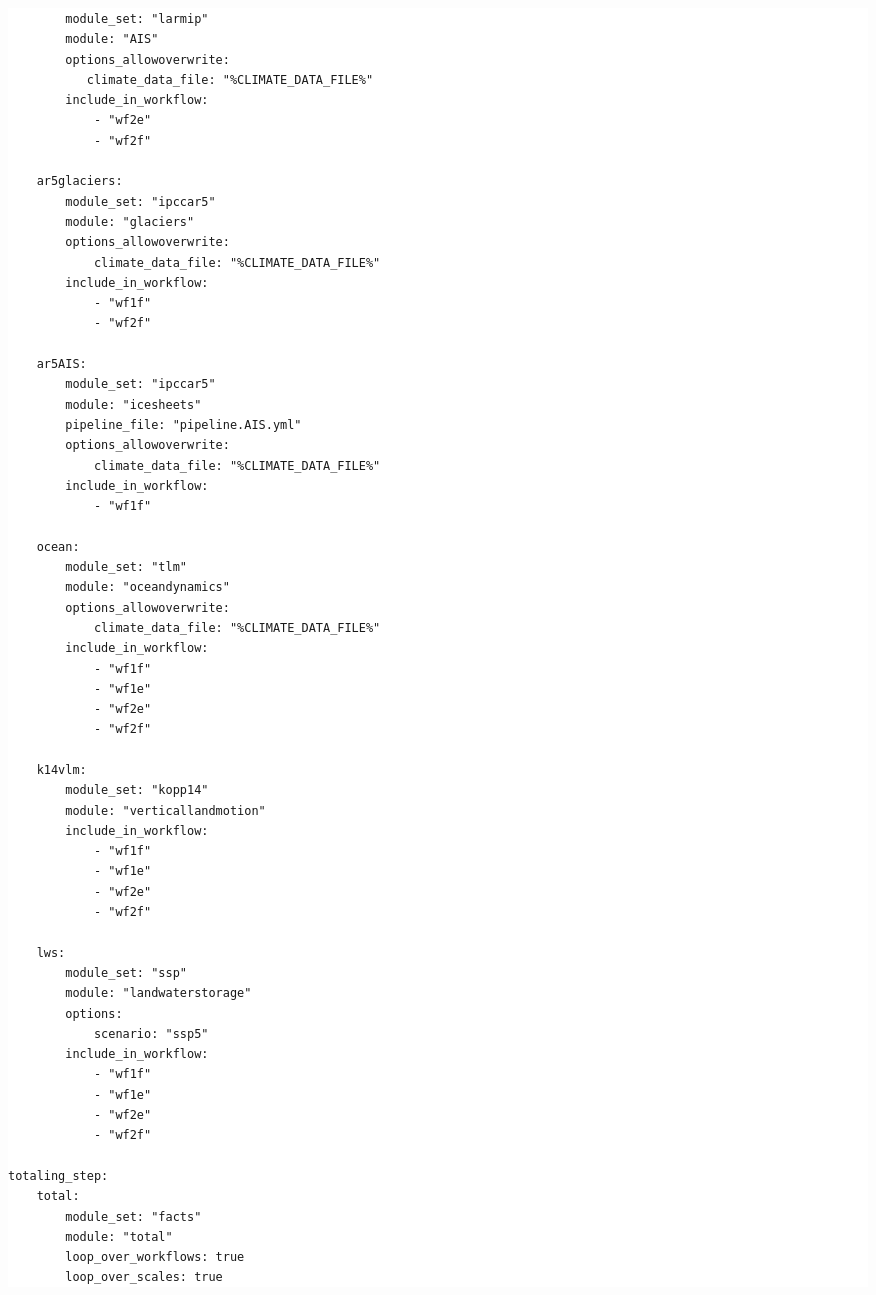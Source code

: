 ```
        module_set: "larmip"
        module: "AIS"
        options_allowoverwrite:
           climate_data_file: "%CLIMATE_DATA_FILE%"
        include_in_workflow:
            - "wf2e"
            - "wf2f"

    ar5glaciers:
        module_set: "ipccar5"
        module: "glaciers"
        options_allowoverwrite:
            climate_data_file: "%CLIMATE_DATA_FILE%"
        include_in_workflow:
            - "wf1f"
            - "wf2f"

    ar5AIS:
        module_set: "ipccar5"
        module: "icesheets"
        pipeline_file: "pipeline.AIS.yml"
        options_allowoverwrite:
            climate_data_file: "%CLIMATE_DATA_FILE%"
        include_in_workflow:
            - "wf1f"

    ocean:
        module_set: "tlm"
        module: "oceandynamics"
        options_allowoverwrite:
            climate_data_file: "%CLIMATE_DATA_FILE%"
        include_in_workflow:
            - "wf1f"
            - "wf1e"
            - "wf2e"
            - "wf2f"

    k14vlm:
        module_set: "kopp14"
        module: "verticallandmotion"
        include_in_workflow:
            - "wf1f"
            - "wf1e"
            - "wf2e"
            - "wf2f"

    lws:
        module_set: "ssp"
        module: "landwaterstorage"
        options:
            scenario: "ssp5"
        include_in_workflow:
            - "wf1f"
            - "wf1e"
            - "wf2e"
            - "wf2f"

totaling_step:
    total:
        module_set: "facts"
        module: "total"
        loop_over_workflows: true
        loop_over_scales: true
```